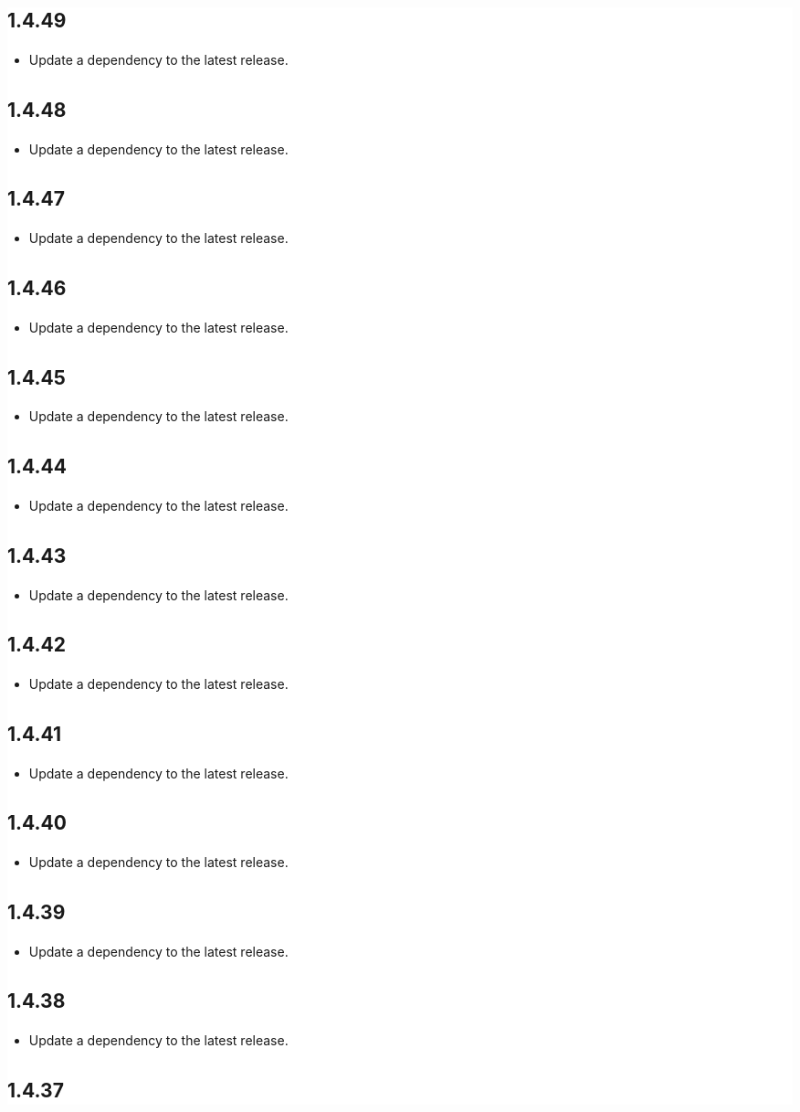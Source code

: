 ## 1.4.49

 - Update a dependency to the latest release.

## 1.4.48

 - Update a dependency to the latest release.

## 1.4.47

 - Update a dependency to the latest release.

## 1.4.46

 - Update a dependency to the latest release.

## 1.4.45

 - Update a dependency to the latest release.

## 1.4.44

 - Update a dependency to the latest release.

## 1.4.43

 - Update a dependency to the latest release.

## 1.4.42

 - Update a dependency to the latest release.

## 1.4.41

 - Update a dependency to the latest release.

## 1.4.40

 - Update a dependency to the latest release.

## 1.4.39

 - Update a dependency to the latest release.

## 1.4.38

 - Update a dependency to the latest release.

## 1.4.37
